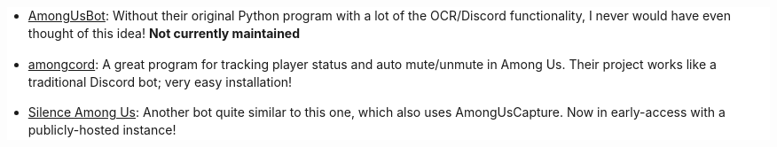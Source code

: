 - [AmongUsBot](https://github.com/alpharaoh/AmongUsBot): Without their original Python program
  with a lot of the OCR/Discord functionality, I never would have even thought of this idea! **Not currently maintained**

- [amongcord](https://github.com/pedrofracassi/amongcord): A great program for tracking player status and auto mute/unmute in Among Us.
  Their project works like a traditional Discord bot; very easy installation!

- [Silence Among Us](https://github.com/tanndev/silence-among-us#silence-among-us): Another bot quite similar to this one, which also uses AmongUsCapture. Now in early-access with a publicly-hosted instance!
